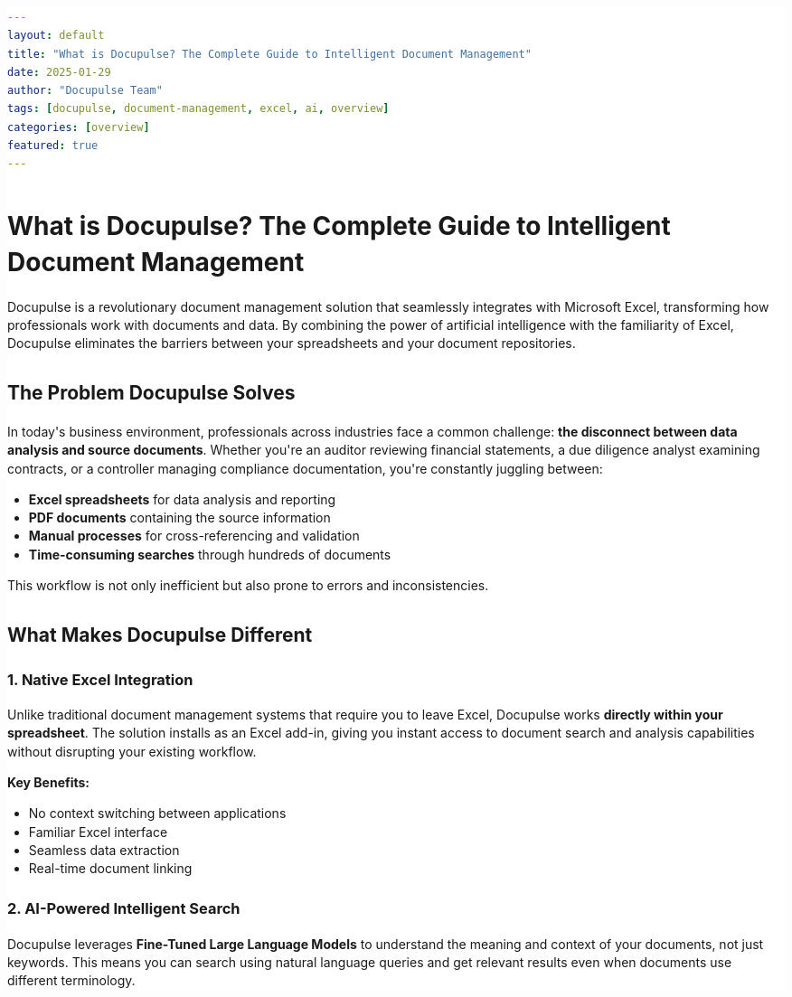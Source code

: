 ```yaml
---
layout: default
title: "What is Docupulse? The Complete Guide to Intelligent Document Management"
date: 2025-01-29
author: "Docupulse Team"
tags: [docupulse, document-management, excel, ai, overview]
categories: [overview]
featured: true
---
```


# What is Docupulse? The Complete Guide to Intelligent Document Management

Docupulse is a revolutionary document management solution that seamlessly integrates with Microsoft Excel, transforming how professionals work with documents and data. By combining the power of artificial intelligence with the familiarity of Excel, Docupulse eliminates the barriers between your spreadsheets and your document repositories.

## The Problem Docupulse Solves

In today's business environment, professionals across industries face a common challenge: **the disconnect between data analysis and source documents**. Whether you're an auditor reviewing financial statements, a due diligence analyst examining contracts, or a controller managing compliance documentation, you're constantly juggling between:

- **Excel spreadsheets** for data analysis and reporting
- **PDF documents** containing the source information
- **Manual processes** for cross-referencing and validation
- **Time-consuming searches** through hundreds of documents

This workflow is not only inefficient but also prone to errors and inconsistencies.

## What Makes Docupulse Different

### 1. Native Excel Integration

Unlike traditional document management systems that require you to leave Excel, Docupulse works **directly within your spreadsheet**. The solution installs as an Excel add-in, giving you instant access to document search and analysis capabilities without disrupting your existing workflow.

**Key Benefits:**
- No context switching between applications
- Familiar Excel interface
- Seamless data extraction
- Real-time document linking

### 2. AI-Powered Intelligent Search

Docupulse leverages **Fine-Tuned Large Language Models** to understand the meaning and context of your documents, not just keywords. This means you can search using natural language queries and get relevant results even when documents use different terminology.
